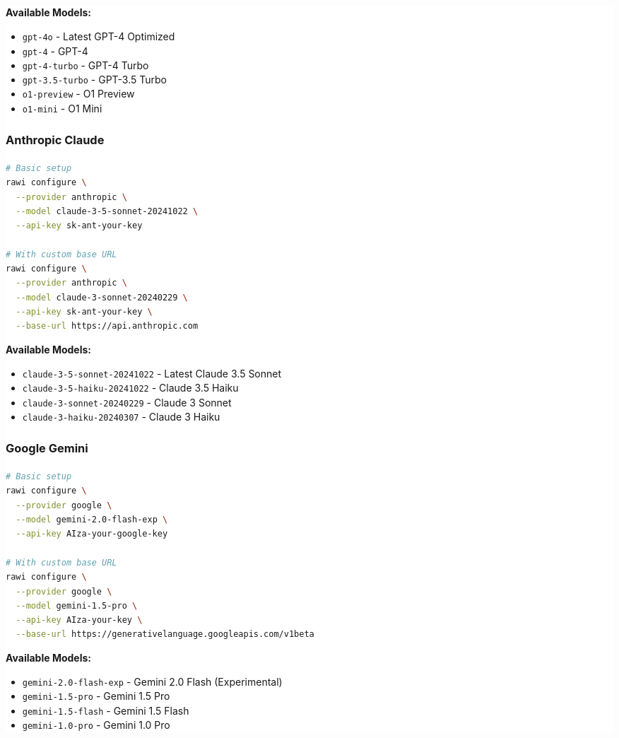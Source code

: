 **Available Models:**

- `gpt-4o` - Latest GPT-4 Optimized
- `gpt-4` - GPT-4
- `gpt-4-turbo` - GPT-4 Turbo
- `gpt-3.5-turbo` - GPT-3.5 Turbo
- `o1-preview` - O1 Preview
- `o1-mini` - O1 Mini

### Anthropic Claude

```bash
# Basic setup
rawi configure \
  --provider anthropic \
  --model claude-3-5-sonnet-20241022 \
  --api-key sk-ant-your-key

# With custom base URL
rawi configure \
  --provider anthropic \
  --model claude-3-sonnet-20240229 \
  --api-key sk-ant-your-key \
  --base-url https://api.anthropic.com
```

**Available Models:**

- `claude-3-5-sonnet-20241022` - Latest Claude 3.5 Sonnet
- `claude-3-5-haiku-20241022` - Claude 3.5 Haiku
- `claude-3-sonnet-20240229` - Claude 3 Sonnet
- `claude-3-haiku-20240307` - Claude 3 Haiku

### Google Gemini

```bash
# Basic setup
rawi configure \
  --provider google \
  --model gemini-2.0-flash-exp \
  --api-key AIza-your-google-key

# With custom base URL
rawi configure \
  --provider google \
  --model gemini-1.5-pro \
  --api-key AIza-your-key \
  --base-url https://generativelanguage.googleapis.com/v1beta
```

**Available Models:**

- `gemini-2.0-flash-exp` - Gemini 2.0 Flash (Experimental)
- `gemini-1.5-pro` - Gemini 1.5 Pro
- `gemini-1.5-flash` - Gemini 1.5 Flash
- `gemini-1.0-pro` - Gemini 1.0 Pro
